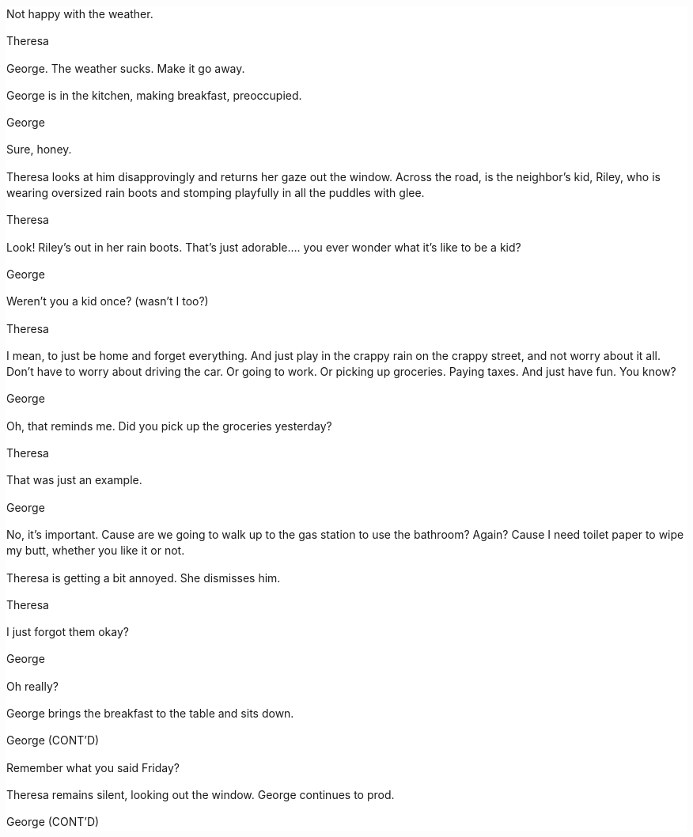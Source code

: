 Not happy with the weather.

Theresa

George. The weather sucks. Make it go away.

George is in the kitchen, making breakfast, preoccupied.

George

Sure, honey.

Theresa looks at him disapprovingly and returns her gaze out the window. Across the road, is the neighbor’s kid, Riley, who is wearing oversized rain boots and stomping playfully in all the puddles with glee.

Theresa

Look! Riley’s out in her rain boots. That’s just adorable…. you ever wonder what it’s like to be a kid?

George

Weren’t you a kid once? (wasn’t I too?)

Theresa

I mean, to just be home and forget everything. And just play in the crappy rain on the crappy street, and not worry about it all. Don’t have to worry about driving the car. Or going to work. Or picking up groceries. Paying taxes. And just have fun. You know?

George

Oh, that reminds me. Did you pick up the groceries yesterday?

Theresa

That was just an example.

George

No, it’s important. Cause are we going to walk up to the gas station to use the bathroom? Again? Cause I need toilet paper to wipe my butt, whether you like it or not.

Theresa is getting a bit annoyed. She dismisses him.

Theresa

I just forgot them okay?

George

Oh really?

George brings the breakfast to the table and sits down.

George (CONT’D)

Remember what you said Friday?

Theresa remains silent, looking out the window. George continues to prod.

George (CONT’D)
